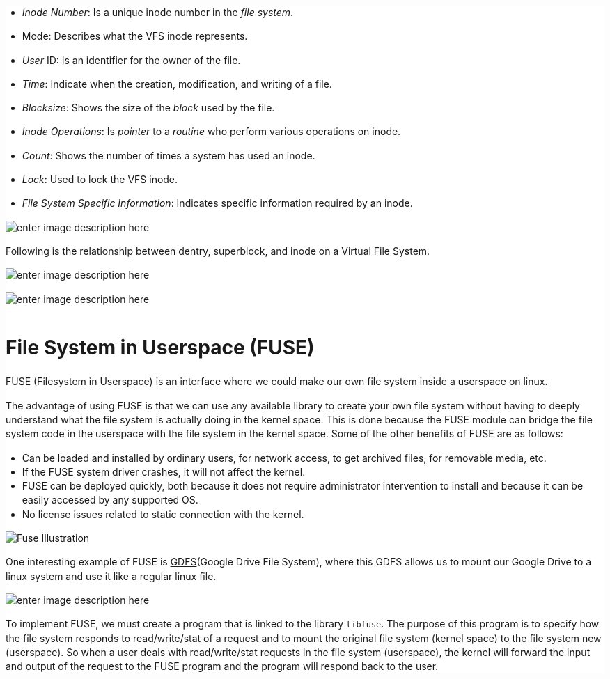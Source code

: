 -  _Inode Number_: Is a unique inode number in the _file system_.

- Mode: Describes what the VFS inode represents.

-  _User_ ID: Is an identifier for the owner of the file.

-  _Time_: Indicate when the creation, modification, and writing of a file.

-  _Blocksize_: Shows the size of the _block_ used by the file.

-  _Inode Operations_: Is _pointer_ to a _routine_ who perform various operations on inode.

-  _Count_: Shows the number of times a system has used an inode.

-  _Lock_: Used to lock the VFS inode.

-  _File System Specific Information_: Indicates specific information required by an inode.

![enter image description here](https://github.com/Armunz/sisop-modul-4/blob/master/img/figure4.gif?raw=true)

Following is the relationship between dentry, superblock, and inode on a Virtual File System.

![enter image description here](https://github.com/Armunz/sisop-modul-4/blob/master/img/daHCZ.gif?raw=true)

![enter image description here](https://github.com/Armunz/sisop-modul-4/blob/master/img/dentry.JPG?raw=true)


# File System in Userspace (FUSE)

FUSE (Filesystem in Userspace) is an  interface where we could make our own file system inside a userspace on linux.

The advantage of using FUSE is that we can use any available library to create your own file system without having to deeply understand what the file system is actually doing in the kernel space. This is done because the FUSE module can bridge the file system code in the userspace with the file system in the kernel space. Some of the other benefits of FUSE are as follows:

- Can be loaded and installed by ordinary users, for network access, to get archived files, for removable media, etc.
- If the FUSE system driver crashes, it will not affect the kernel.
- FUSE can be deployed quickly, both because it does not require administrator intervention to install and because it can be easily accessed by any supported OS.
- No license issues related to static connection with the kernel.

![Fuse Illustration](https://github.com/Armunz/sisop-modul-4/blob/master/img/fuse.png?raw=true)


One interesting example of FUSE is [GDFS][7bb7b7cc](Google Drive File System), where this GDFS allows us to mount our Google Drive to a linux system and use it like a regular linux file.

[7bb7b7cc]: https://github.com/robin-thomas/GDFS  "GDFS"

![enter image description here](https://github.com/Armunz/sisop-modul-4/blob/master/img/google-drive-2.png?raw=true)

To implement FUSE, we must create a program that is linked to the library `libfuse`. The purpose of this program is to specify how the file system responds to read/write/stat of a request and to mount the original file system (kernel space) to the file system new (userspace). So when a user deals with read/write/stat requests in the file system (userspace), the kernel will forward the input and output of the request to the FUSE program and the program will respond back to the user.
